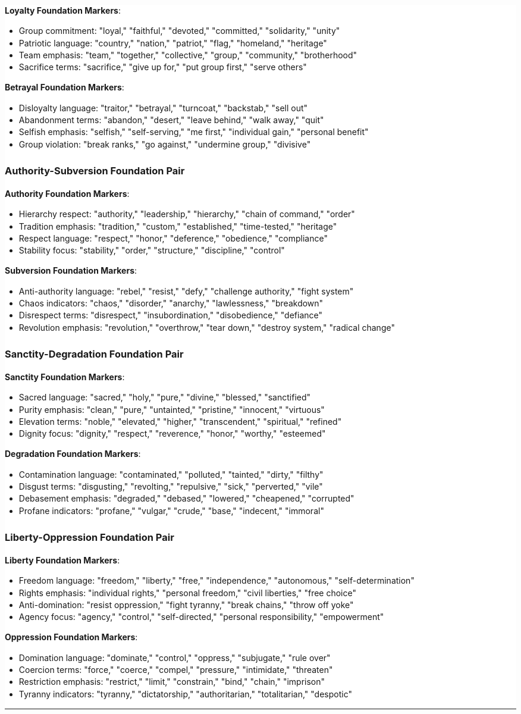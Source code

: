 **Loyalty Foundation Markers**:
- Group commitment: "loyal," "faithful," "devoted," "committed," "solidarity," "unity"
- Patriotic language: "country," "nation," "patriot," "flag," "homeland," "heritage"
- Team emphasis: "team," "together," "collective," "group," "community," "brotherhood"
- Sacrifice terms: "sacrifice," "give up for," "put group first," "serve others"

**Betrayal Foundation Markers**:
- Disloyalty language: "traitor," "betrayal," "turncoat," "backstab," "sell out"
- Abandonment terms: "abandon," "desert," "leave behind," "walk away," "quit"
- Selfish emphasis: "selfish," "self-serving," "me first," "individual gain," "personal benefit"
- Group violation: "break ranks," "go against," "undermine group," "divisive"

### Authority-Subversion Foundation Pair

**Authority Foundation Markers**:
- Hierarchy respect: "authority," "leadership," "hierarchy," "chain of command," "order"
- Tradition emphasis: "tradition," "custom," "established," "time-tested," "heritage"
- Respect language: "respect," "honor," "deference," "obedience," "compliance"
- Stability focus: "stability," "order," "structure," "discipline," "control"

**Subversion Foundation Markers**:
- Anti-authority language: "rebel," "resist," "defy," "challenge authority," "fight system"
- Chaos indicators: "chaos," "disorder," "anarchy," "lawlessness," "breakdown"
- Disrespect terms: "disrespect," "insubordination," "disobedience," "defiance"
- Revolution emphasis: "revolution," "overthrow," "tear down," "destroy system," "radical change"

### Sanctity-Degradation Foundation Pair

**Sanctity Foundation Markers**:
- Sacred language: "sacred," "holy," "pure," "divine," "blessed," "sanctified"
- Purity emphasis: "clean," "pure," "untainted," "pristine," "innocent," "virtuous"
- Elevation terms: "noble," "elevated," "higher," "transcendent," "spiritual," "refined"
- Dignity focus: "dignity," "respect," "reverence," "honor," "worthy," "esteemed"

**Degradation Foundation Markers**:
- Contamination language: "contaminated," "polluted," "tainted," "dirty," "filthy"
- Disgust terms: "disgusting," "revolting," "repulsive," "sick," "perverted," "vile"
- Debasement emphasis: "degraded," "debased," "lowered," "cheapened," "corrupted"
- Profane indicators: "profane," "vulgar," "crude," "base," "indecent," "immoral"

### Liberty-Oppression Foundation Pair

**Liberty Foundation Markers**:
- Freedom language: "freedom," "liberty," "free," "independence," "autonomous," "self-determination"
- Rights emphasis: "individual rights," "personal freedom," "civil liberties," "free choice"
- Anti-domination: "resist oppression," "fight tyranny," "break chains," "throw off yoke"
- Agency focus: "agency," "control," "self-directed," "personal responsibility," "empowerment"

**Oppression Foundation Markers**:
- Domination language: "dominate," "control," "oppress," "subjugate," "rule over"
- Coercion terms: "force," "coerce," "compel," "pressure," "intimidate," "threaten"
- Restriction emphasis: "restrict," "limit," "constrain," "bind," "chain," "imprison"
- Tyranny indicators: "tyranny," "dictatorship," "authoritarian," "totalitarian," "despotic"

---